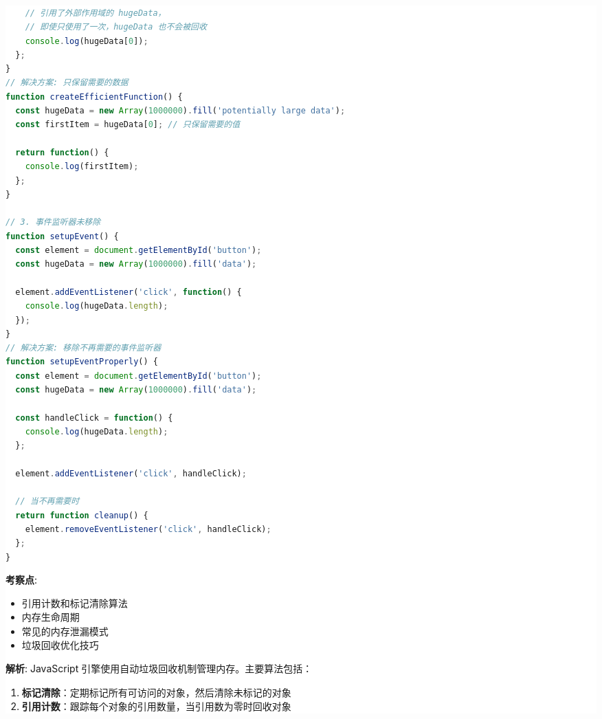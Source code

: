 ```javascript
    // 引用了外部作用域的 hugeData，
    // 即使只使用了一次，hugeData 也不会被回收
    console.log(hugeData[0]);
  };
}
// 解决方案: 只保留需要的数据
function createEfficientFunction() {
  const hugeData = new Array(1000000).fill('potentially large data');
  const firstItem = hugeData[0]; // 只保留需要的值
  
  return function() {
    console.log(firstItem);
  };
}

// 3. 事件监听器未移除
function setupEvent() {
  const element = document.getElementById('button');
  const hugeData = new Array(1000000).fill('data');
  
  element.addEventListener('click', function() {
    console.log(hugeData.length);
  });
}
// 解决方案: 移除不再需要的事件监听器
function setupEventProperly() {
  const element = document.getElementById('button');
  const hugeData = new Array(1000000).fill('data');
  
  const handleClick = function() {
    console.log(hugeData.length);
  };
  
  element.addEventListener('click', handleClick);
  
  // 当不再需要时
  return function cleanup() {
    element.removeEventListener('click', handleClick);
  };
}
```

**考察点**:
- 引用计数和标记清除算法
- 内存生命周期
- 常见的内存泄漏模式
- 垃圾回收优化技巧

**解析**:
JavaScript 引擎使用自动垃圾回收机制管理内存。主要算法包括：
1. **标记清除**：定期标记所有可访问的对象，然后清除未标记的对象
2. **引用计数**：跟踪每个对象的引用数量，当引用数为零时回收对象
